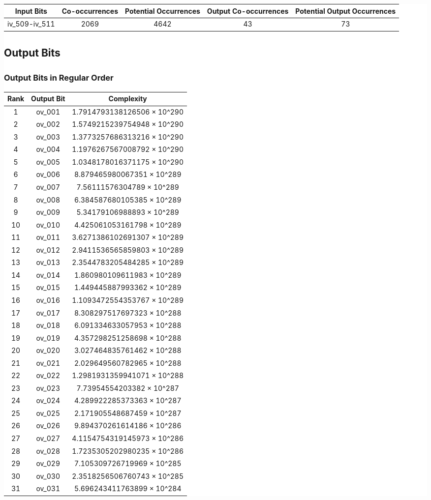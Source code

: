 | Input Bits | Co-occurrences | Potential Occurrences | Output Co-occurrences | Potential Output Occurrences |
|:----------:|:--------------:|:---------------------:|:---------------------:|:----------------------------:|
| iv_509-iv_511 | 2069 | 4642 | 43 | 73 |

## Output Bits

### Output Bits in Regular Order

| Rank | Output Bit | Complexity |
|:----:|:----------:|:----------:|
| 1 | ov_001 | 1.7914793138126506 × 10^290 |
| 2 | ov_002 | 1.5749215239754948 × 10^290 |
| 3 | ov_003 | 1.3773257686313216 × 10^290 |
| 4 | ov_004 | 1.1976267567008792 × 10^290 |
| 5 | ov_005 | 1.0348178016371175 × 10^290 |
| 6 | ov_006 | 8.879465980067351 × 10^289 |
| 7 | ov_007 | 7.56111576304789 × 10^289 |
| 8 | ov_008 | 6.384587680105385 × 10^289 |
| 9 | ov_009 | 5.34179106988893 × 10^289 |
| 10 | ov_010 | 4.425061053161798 × 10^289 |
| 11 | ov_011 | 3.6271386102691307 × 10^289 |
| 12 | ov_012 | 2.9411536565859803 × 10^289 |
| 13 | ov_013 | 2.3544783205484285 × 10^289 |
| 14 | ov_014 | 1.860980109611983 × 10^289 |
| 15 | ov_015 | 1.449445887993362 × 10^289 |
| 16 | ov_016 | 1.1093472554353767 × 10^289 |
| 17 | ov_017 | 8.308297517697323 × 10^288 |
| 18 | ov_018 | 6.091334633057953 × 10^288 |
| 19 | ov_019 | 4.357298251258698 × 10^288 |
| 20 | ov_020 | 3.027464835761462 × 10^288 |
| 21 | ov_021 | 2.029649560782965 × 10^288 |
| 22 | ov_022 | 1.2981931359941071 × 10^288 |
| 23 | ov_023 | 7.73954554203382 × 10^287 |
| 24 | ov_024 | 4.289922285373363 × 10^287 |
| 25 | ov_025 | 2.171905548687459 × 10^287 |
| 26 | ov_026 | 9.894370261614186 × 10^286 |
| 27 | ov_027 | 4.1154754319145973 × 10^286 |
| 28 | ov_028 | 1.7235305202980235 × 10^286 |
| 29 | ov_029 | 7.105309726719969 × 10^285 |
| 30 | ov_030 | 2.3518256506760743 × 10^285 |
| 31 | ov_031 | 5.696243411763899 × 10^284 |
